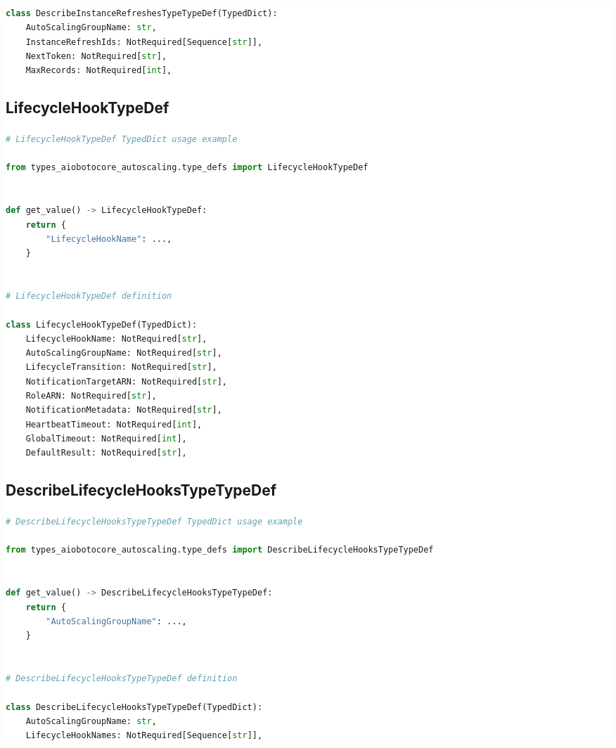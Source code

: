```python
class DescribeInstanceRefreshesTypeTypeDef(TypedDict):
    AutoScalingGroupName: str,
    InstanceRefreshIds: NotRequired[Sequence[str]],
    NextToken: NotRequired[str],
    MaxRecords: NotRequired[int],
```

## LifecycleHookTypeDef

```python
# LifecycleHookTypeDef TypedDict usage example

from types_aiobotocore_autoscaling.type_defs import LifecycleHookTypeDef


def get_value() -> LifecycleHookTypeDef:
    return {
        "LifecycleHookName": ...,
    }


# LifecycleHookTypeDef definition

class LifecycleHookTypeDef(TypedDict):
    LifecycleHookName: NotRequired[str],
    AutoScalingGroupName: NotRequired[str],
    LifecycleTransition: NotRequired[str],
    NotificationTargetARN: NotRequired[str],
    RoleARN: NotRequired[str],
    NotificationMetadata: NotRequired[str],
    HeartbeatTimeout: NotRequired[int],
    GlobalTimeout: NotRequired[int],
    DefaultResult: NotRequired[str],
```

## DescribeLifecycleHooksTypeTypeDef

```python
# DescribeLifecycleHooksTypeTypeDef TypedDict usage example

from types_aiobotocore_autoscaling.type_defs import DescribeLifecycleHooksTypeTypeDef


def get_value() -> DescribeLifecycleHooksTypeTypeDef:
    return {
        "AutoScalingGroupName": ...,
    }


# DescribeLifecycleHooksTypeTypeDef definition

class DescribeLifecycleHooksTypeTypeDef(TypedDict):
    AutoScalingGroupName: str,
    LifecycleHookNames: NotRequired[Sequence[str]],
```
